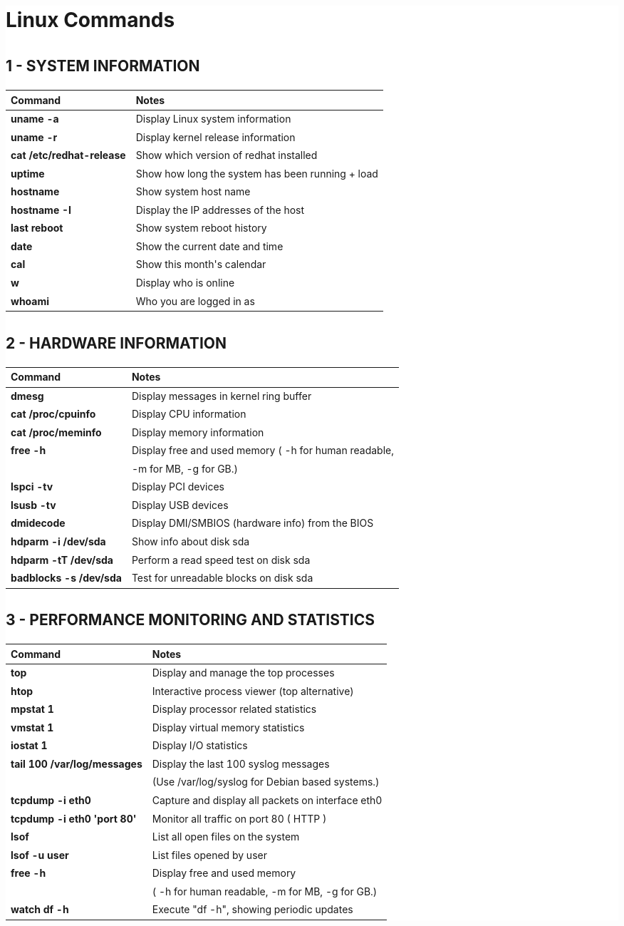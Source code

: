 # Linux Commands

## 1 - SYSTEM INFORMATION

Command | Notes
:---|:---
**uname -a** 	              |  Display Linux system information
**uname -r** 	              |  Display kernel release information
**cat /etc/redhat-release**   |  Show which version of redhat installed
**uptime** 	                  |  Show how long the system has been running + load
**hostname**                  |  Show system host name
**hostname -I** 	          |  Display the IP addresses of the host
**last reboot** 	          |  Show system reboot history
**date** 	                  |  Show the current date and time
**cal** 	                  |  Show this month's calendar
**w** 	                      |  Display who is online
**whoami** 	                  |  Who you are logged in as

## 2 - HARDWARE INFORMATION

Command | Notes
:---|:---
**dmesg** 	                | Display messages in kernel ring buffer
**cat /proc/cpuinfo** 	    | Display CPU information
**cat /proc/meminfo** 	    | Display memory information
**free -h** 	            | Display free and used memory ( -h for human readable, 
	                        | -m for MB, -g for GB.)
**lspci -tv** 	            | Display PCI devices
**lsusb -tv** 	            | Display USB devices
**dmidecode** 	            | Display DMI/SMBIOS (hardware info) from the BIOS
**hdparm -i /dev/sda** 	    | Show info about disk sda
**hdparm -tT /dev/sda**     | Perform a read speed test on disk sda
**badblocks -s /dev/sda**   | Test for unreadable blocks on disk sda

## 3 - PERFORMANCE MONITORING AND STATISTICS

Command | Notes
:---|:---
**top** 	                    | Display and manage the top processes
**htop** 	                    | Interactive process viewer (top alternative)
**mpstat 1** 	                | Display processor related statistics
**vmstat 1** 	                | Display virtual memory statistics
**iostat 1** 	                | Display I/O statistics
**tail 100 /var/log/messages** 	| Display the last 100 syslog messages 
	                            | (Use /var/log/syslog for Debian based systems.)
**tcpdump -i eth0** 	        | Capture and display all packets on interface eth0
**tcpdump -i eth0 'port 80'** 	| Monitor all traffic on port 80 ( HTTP )
**lsof** 	                    | List all open files on the system
**lsof -u user** 	            | List files opened by user
**free -h** 	                | Display free and used memory 
    	                        | ( -h for human readable, -m for MB, -g for GB.)
**watch df -h** 	            | Execute "df -h", showing periodic updates
